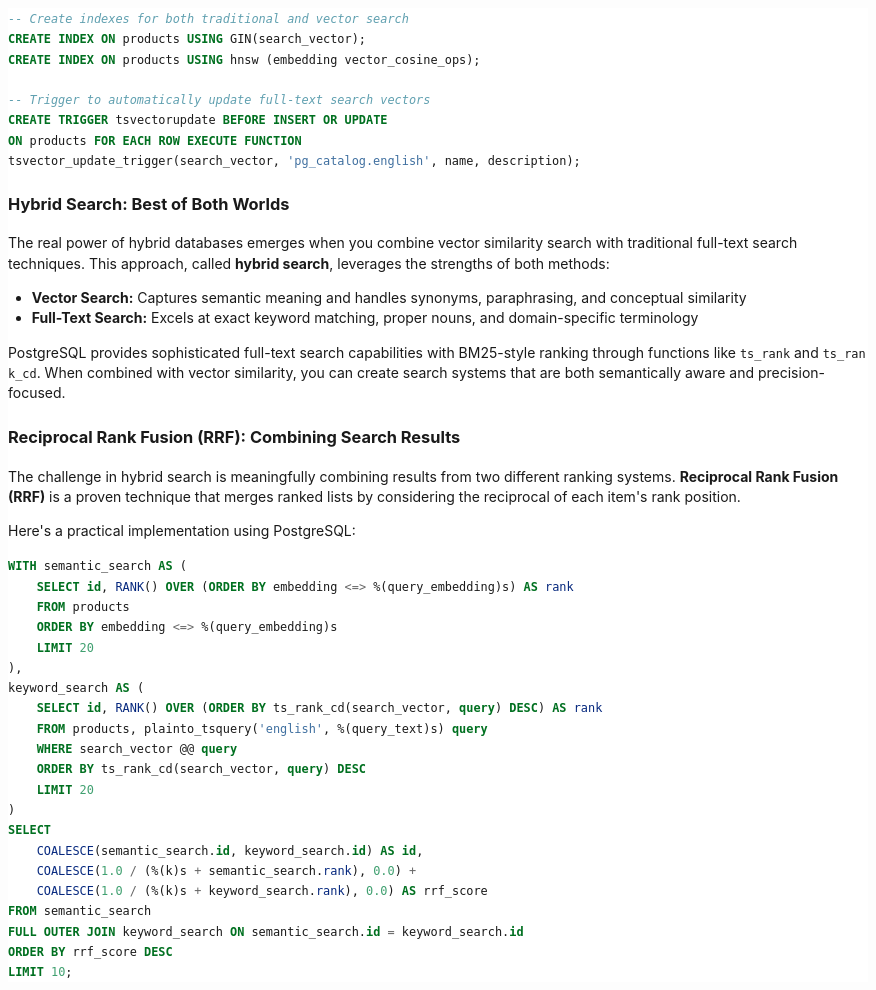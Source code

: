 ```sql
-- Create indexes for both traditional and vector search
CREATE INDEX ON products USING GIN(search_vector);
CREATE INDEX ON products USING hnsw (embedding vector_cosine_ops);

-- Trigger to automatically update full-text search vectors
CREATE TRIGGER tsvectorupdate BEFORE INSERT OR UPDATE
ON products FOR EACH ROW EXECUTE FUNCTION
tsvector_update_trigger(search_vector, 'pg_catalog.english', name, description);
```

### Hybrid Search: Best of Both Worlds

The real power of hybrid databases emerges when you combine vector similarity search with traditional full-text search techniques. This approach, called **hybrid search**, leverages the strengths of both methods:

* **Vector Search:** Captures semantic meaning and handles synonyms, paraphrasing, and conceptual similarity
* **Full-Text Search:** Excels at exact keyword matching, proper nouns, and domain-specific terminology

PostgreSQL provides sophisticated full-text search capabilities with BM25-style ranking through functions like `ts_rank` and `ts_rank_cd`. When combined with vector similarity, you can create search systems that are both semantically aware and precision-focused.

### Reciprocal Rank Fusion (RRF): Combining Search Results

The challenge in hybrid search is meaningfully combining results from two different ranking systems. **Reciprocal Rank Fusion (RRF)** is a proven technique that merges ranked lists by considering the reciprocal of each item's rank position.

Here's a practical implementation using PostgreSQL:

```sql
WITH semantic_search AS (
    SELECT id, RANK() OVER (ORDER BY embedding <=> %(query_embedding)s) AS rank
    FROM products
    ORDER BY embedding <=> %(query_embedding)s
    LIMIT 20
),
keyword_search AS (
    SELECT id, RANK() OVER (ORDER BY ts_rank_cd(search_vector, query) DESC) AS rank
    FROM products, plainto_tsquery('english', %(query_text)s) query
    WHERE search_vector @@ query
    ORDER BY ts_rank_cd(search_vector, query) DESC
    LIMIT 20
)
SELECT 
    COALESCE(semantic_search.id, keyword_search.id) AS id,
    COALESCE(1.0 / (%(k)s + semantic_search.rank), 0.0) +
    COALESCE(1.0 / (%(k)s + keyword_search.rank), 0.0) AS rrf_score
FROM semantic_search
FULL OUTER JOIN keyword_search ON semantic_search.id = keyword_search.id
ORDER BY rrf_score DESC
LIMIT 10;
```
